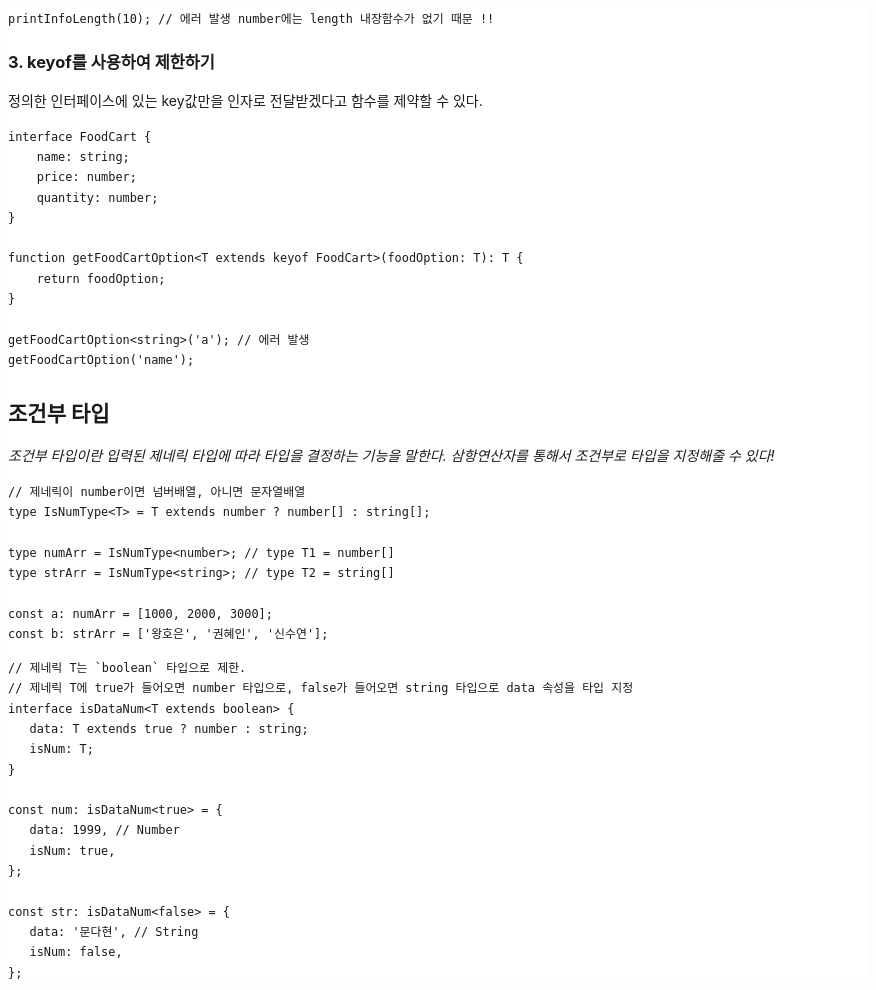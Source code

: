 ```
printInfoLength(10); // 에러 발생 number에는 length 내장함수가 없기 때문 !!
```

### 3. keyof를 사용하여 제한하기

정의한 인터페이스에 있는 key값만을 인자로 전달받겠다고 함수를 제약할 수 있다.

```
interface FoodCart {
	name: string;
	price: number;
	quantity: number;
}

function getFoodCartOption<T extends keyof FoodCart>(foodOption: T): T {
	return foodOption;
}

getFoodCartOption<string>('a'); // 에러 발생
getFoodCartOption('name');
```

## 조건부 타입

_조건부 타입이란 입력된 제네릭 타입에 따라 타입을 결정하는 기능을 말한다. 삼항연산자를 통해서 조건부로 타입을 지정해줄 수 있다!_

```
// 제네릭이 number이면 넘버배열, 아니면 문자열배열
type IsNumType<T> = T extends number ? number[] : string[];

type numArr = IsNumType<number>; // type T1 = number[]
type strArr = IsNumType<string>; // type T2 = string[]

const a: numArr = [1000, 2000, 3000];
const b: strArr = ['왕호은', '권혜인', '신수연'];
```

```
// 제네릭 T는 `boolean` 타입으로 제한.
// 제네릭 T에 true가 들어오면 number 타입으로, false가 들어오면 string 타입으로 data 속성을 타입 지정
interface isDataNum<T extends boolean> {
   data: T extends true ? number : string;
   isNum: T;
}

const num: isDataNum<true> = {
   data: 1999, // Number
   isNum: true,
};

const str: isDataNum<false> = {
   data: '문다현', // String
   isNum: false,
};
```
